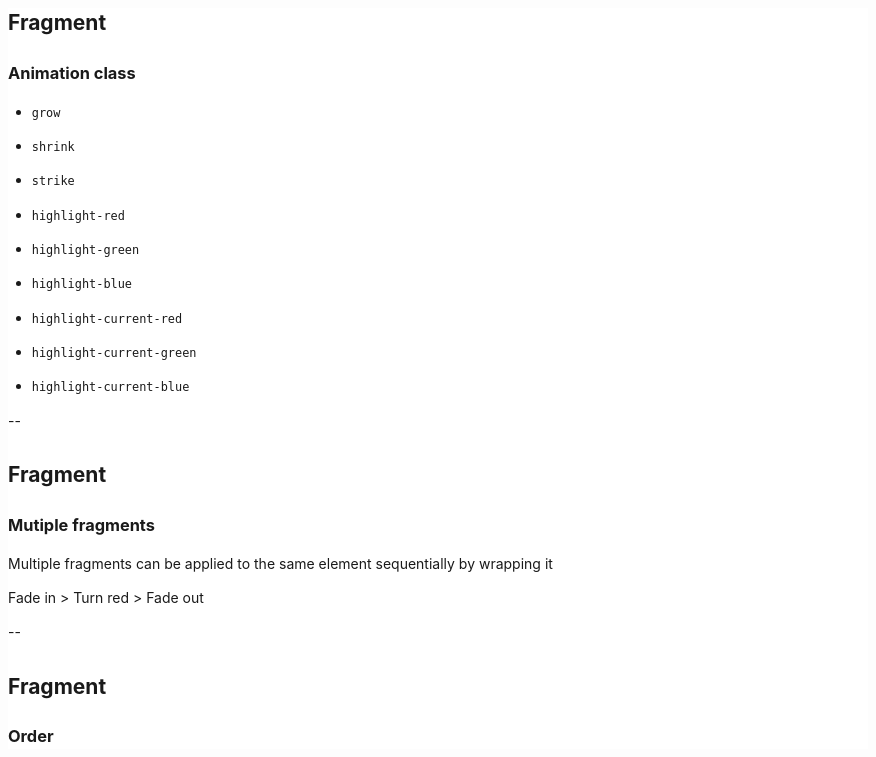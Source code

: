 

## Fragment

### Animation class

- `grow`


- `shrink`


- `strike`




- `highlight-red`


- `highlight-green`


- `highlight-blue`




- `highlight-current-red`


- `highlight-current-green`


- `highlight-current-blue`


--



## Fragment

### Mutiple fragments

Multiple fragments can be applied to the same element sequentially by wrapping it

<span class="fragment fade-in">
  <span class="fragment highlight-red">
    <span class="fragment fade-out">
      Fade in > Turn red > Fade out
    </span>
  </span>
</span>

--



## Fragment

### Order
